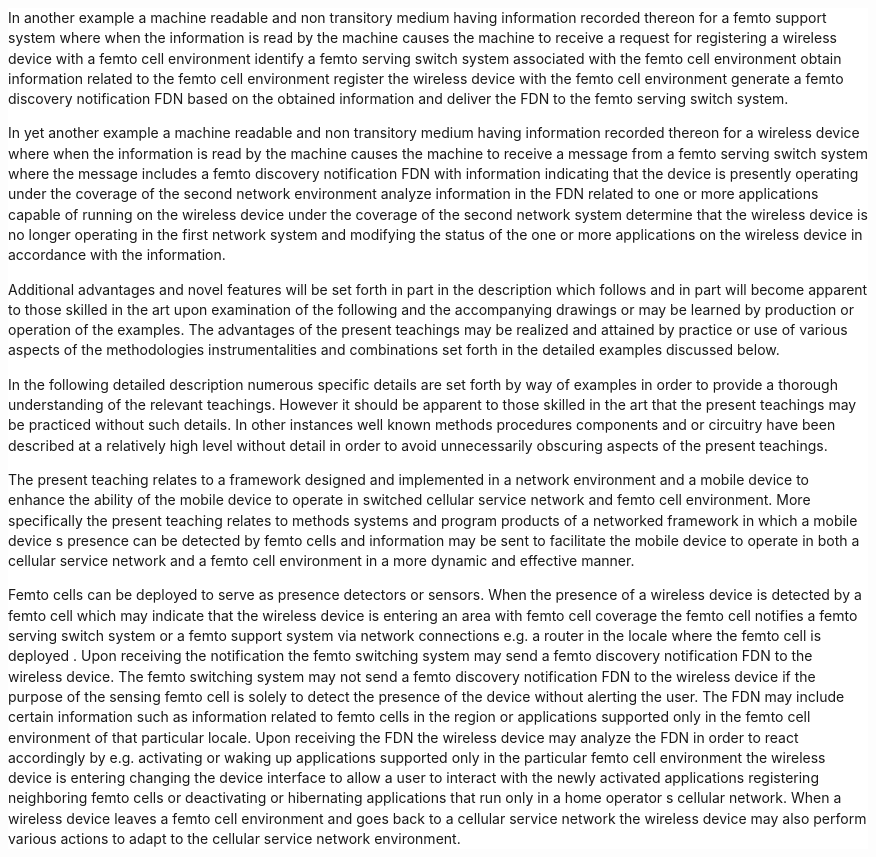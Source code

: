 In another example a machine readable and non transitory medium having information recorded thereon for a femto support system where when the information is read by the machine causes the machine to receive a request for registering a wireless device with a femto cell environment identify a femto serving switch system associated with the femto cell environment obtain information related to the femto cell environment register the wireless device with the femto cell environment generate a femto discovery notification FDN based on the obtained information and deliver the FDN to the femto serving switch system.

In yet another example a machine readable and non transitory medium having information recorded thereon for a wireless device where when the information is read by the machine causes the machine to receive a message from a femto serving switch system where the message includes a femto discovery notification FDN with information indicating that the device is presently operating under the coverage of the second network environment analyze information in the FDN related to one or more applications capable of running on the wireless device under the coverage of the second network system determine that the wireless device is no longer operating in the first network system and modifying the status of the one or more applications on the wireless device in accordance with the information.

Additional advantages and novel features will be set forth in part in the description which follows and in part will become apparent to those skilled in the art upon examination of the following and the accompanying drawings or may be learned by production or operation of the examples. The advantages of the present teachings may be realized and attained by practice or use of various aspects of the methodologies instrumentalities and combinations set forth in the detailed examples discussed below.

In the following detailed description numerous specific details are set forth by way of examples in order to provide a thorough understanding of the relevant teachings. However it should be apparent to those skilled in the art that the present teachings may be practiced without such details. In other instances well known methods procedures components and or circuitry have been described at a relatively high level without detail in order to avoid unnecessarily obscuring aspects of the present teachings.

The present teaching relates to a framework designed and implemented in a network environment and a mobile device to enhance the ability of the mobile device to operate in switched cellular service network and femto cell environment. More specifically the present teaching relates to methods systems and program products of a networked framework in which a mobile device s presence can be detected by femto cells and information may be sent to facilitate the mobile device to operate in both a cellular service network and a femto cell environment in a more dynamic and effective manner.

Femto cells can be deployed to serve as presence detectors or sensors. When the presence of a wireless device is detected by a femto cell which may indicate that the wireless device is entering an area with femto cell coverage the femto cell notifies a femto serving switch system or a femto support system via network connections e.g. a router in the locale where the femto cell is deployed . Upon receiving the notification the femto switching system may send a femto discovery notification FDN to the wireless device. The femto switching system may not send a femto discovery notification FDN to the wireless device if the purpose of the sensing femto cell is solely to detect the presence of the device without alerting the user. The FDN may include certain information such as information related to femto cells in the region or applications supported only in the femto cell environment of that particular locale. Upon receiving the FDN the wireless device may analyze the FDN in order to react accordingly by e.g. activating or waking up applications supported only in the particular femto cell environment the wireless device is entering changing the device interface to allow a user to interact with the newly activated applications registering neighboring femto cells or deactivating or hibernating applications that run only in a home operator s cellular network. When a wireless device leaves a femto cell environment and goes back to a cellular service network the wireless device may also perform various actions to adapt to the cellular service network environment.
